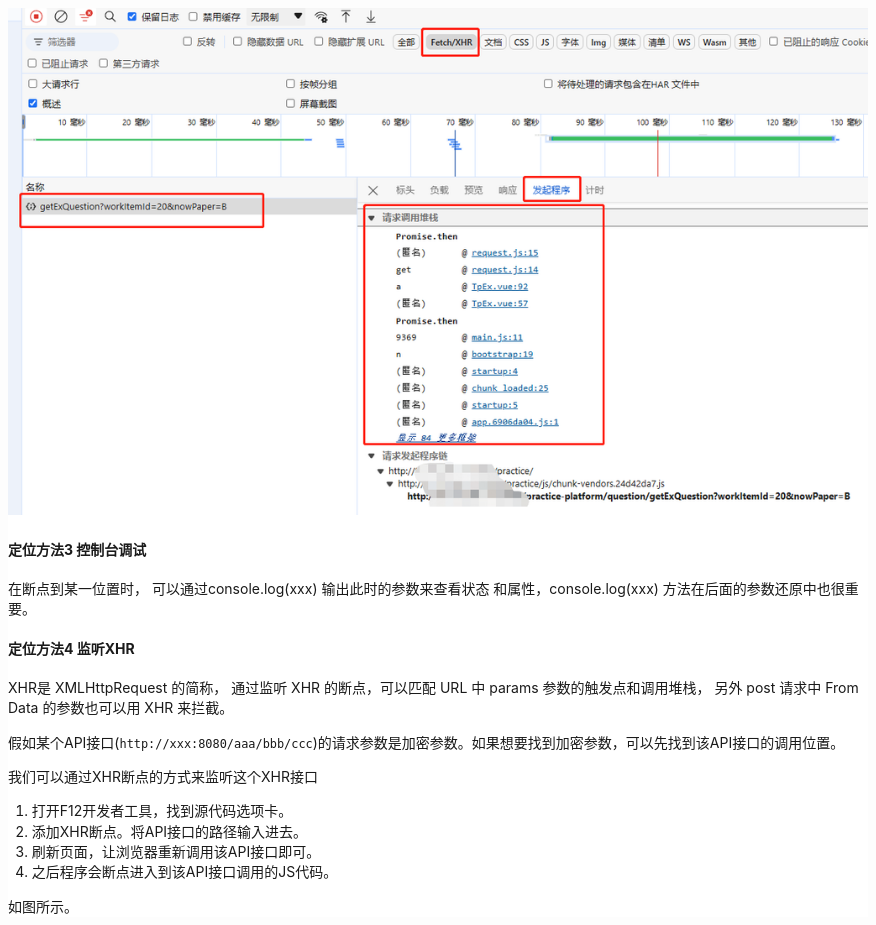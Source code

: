 ![爬虫_20240906172203.png](../blog_img/crawler_20240906172203.png)

#### 定位方法3 控制台调试

在断点到某一位置时， 可以通过console.log(xxx) 输出此时的参数来查看状态
和属性，console.log(xxx) 方法在后面的参数还原中也很重要。

#### 定位方法4 监听XHR

XHR是 XMLHttpRequest 的简称， 通过监听 XHR 的断点，可以匹配 URL 中 params 参数的触发点和调用堆栈， 另外 post 请求中 From Data 的参数也可以用 XHR 来拦截。

假如某个API接口(`http://xxx:8080/aaa/bbb/ccc`)的请求参数是加密参数。如果想要找到加密参数，可以先找到该API接口的调用位置。

我们可以通过XHR断点的方式来监听这个XHR接口
1. 打开F12开发者工具，找到源代码选项卡。
2. 添加XHR断点。将API接口的路径输入进去。
3. 刷新页面，让浏览器重新调用该API接口即可。
4. 之后程序会断点进入到该API接口调用的JS代码。

如图所示。